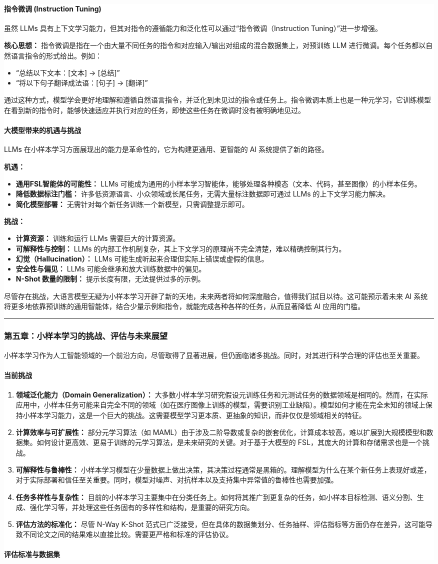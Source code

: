#### 指令微调 (Instruction Tuning)

虽然 LLMs 具有上下文学习能力，但其对指令的遵循能力和泛化性可以通过“指令微调（Instruction Tuning）”进一步增强。

**核心思想：**
指令微调是指在一个由大量不同任务的指令和对应输入/输出对组成的混合数据集上，对预训练 LLM 进行微调。每个任务都以自然语言指令的形式给出。例如：
*   “总结以下文本：[文本] -> [总结]”
*   “将以下句子翻译成法语：[句子] -> [翻译]”

通过这种方式，模型学会更好地理解和遵循自然语言指令，并泛化到未见过的指令或任务上。指令微调本质上也是一种元学习，它训练模型在看到新的指令时，能够快速适应并执行对应的任务，即使这些任务在微调时没有被明确地见过。

#### 大模型带来的机遇与挑战

LLMs 在小样本学习方面展现出的能力是革命性的，它为构建更通用、更智能的 AI 系统提供了新的路径。

**机遇：**
*   **通用FSL智能体的可能性：** LLMs 可能成为通用的小样本学习智能体，能够处理各种模态（文本、代码，甚至图像）的小样本任务。
*   **降低数据标注门槛：** 许多低资源语言、小众领域或长尾任务，无需大量标注数据即可通过 LLMs 的上下文学习能力解决。
*   **简化模型部署：** 无需针对每个新任务训练一个新模型，只需调整提示即可。

**挑战：**
*   **计算资源：** 训练和运行 LLMs 需要巨大的计算资源。
*   **可解释性与控制：** LLMs 的内部工作机制复杂，其上下文学习的原理尚不完全清楚，难以精确控制其行为。
*   **幻觉（Hallucination）：** LLMs 可能生成听起来合理但实际上错误或虚假的信息。
*   **安全性与偏见：** LLMs 可能会继承和放大训练数据中的偏见。
*   **N-Shot 数量的限制：** 提示长度有限，无法提供过多的示例。

尽管存在挑战，大语言模型无疑为小样本学习开辟了新的天地，未来两者将如何深度融合，值得我们拭目以待。这可能预示着未来 AI 系统将更多地依靠预训练的通用智能体，结合少量示例和指令，就能完成各种各样的任务，从而显著降低 AI 应用的门槛。

---

### 第五章：小样本学习的挑战、评估与未来展望

小样本学习作为人工智能领域的一个前沿方向，尽管取得了显著进展，但仍面临诸多挑战。同时，对其进行科学合理的评估也至关重要。

#### 当前挑战

1.  **领域泛化能力（Domain Generalization）：**
    大多数小样本学习研究假设元训练任务和元测试任务的数据领域是相同的。然而，在实际应用中，小样本任务可能来自完全不同的领域（如在医疗图像上训练的模型，需要识别工业缺陷）。模型如何才能在完全未知的领域上保持小样本学习能力，这是一个巨大的挑战。这需要模型学习更本质、更抽象的知识，而非仅仅是领域相关的特征。

2.  **计算效率与可扩展性：**
    部分元学习算法（如 MAML）由于涉及二阶导数或复杂的嵌套优化，计算成本较高，难以扩展到大规模模型和数据集。如何设计更高效、更易于训练的元学习算法，是未来研究的关键。对于基于大模型的 FSL，其庞大的计算和存储需求也是一个挑战。

3.  **可解释性与鲁棒性：**
    小样本学习模型在少量数据上做出决策，其决策过程通常是黑箱的。理解模型为什么在某个新任务上表现好或差，对于实际部署和信任至关重要。同时，模型对噪声、对抗样本以及支持集中异常值的鲁棒性也需要加强。

4.  **任务多样性与复杂性：**
    目前的小样本学习主要集中在分类任务上。如何将其推广到更复杂的任务，如小样本目标检测、语义分割、生成、强化学习等，并处理这些任务固有的多样性和结构，是重要的研究方向。

5.  **评估方法的标准化：**
    尽管 N-Way K-Shot 范式已广泛接受，但在具体的数据集划分、任务抽样、评估指标等方面仍存在差异，这可能导致不同论文之间的结果难以直接比较。需要更严格和标准的评估协议。

#### 评估标准与数据集
